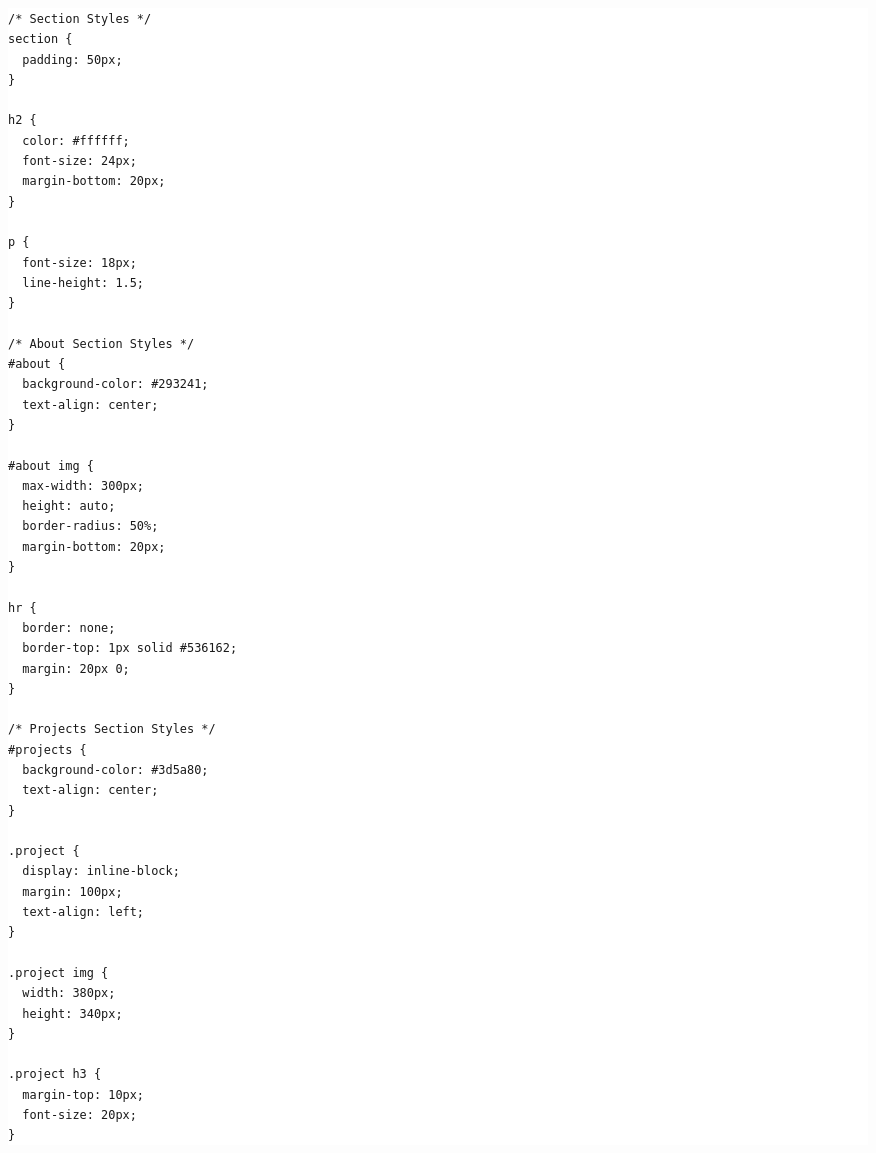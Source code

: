     /* Section Styles */
    section {
      padding: 50px;
    }

    h2 {
      color: #ffffff;
      font-size: 24px;
      margin-bottom: 20px;
    }

    p {
      font-size: 18px;
      line-height: 1.5;
    }

    /* About Section Styles */
    #about {
      background-color: #293241;
      text-align: center;
    }

    #about img {
      max-width: 300px;
      height: auto;
      border-radius: 50%;
      margin-bottom: 20px;
    }

    hr {
      border: none;
      border-top: 1px solid #536162;
      margin: 20px 0;
    }

    /* Projects Section Styles */
    #projects {
      background-color: #3d5a80;
      text-align: center;
    }

    .project {
      display: inline-block;
      margin: 100px;
      text-align: left;
    }

    .project img {
      width: 380px;
      height: 340px;
    }

    .project h3 {
      margin-top: 10px;
      font-size: 20px;
    }
